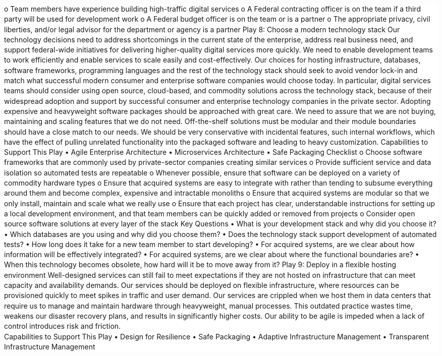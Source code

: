 o	Team members have experience building high-traffic digital services
o	A Federal contracting officer is on the team if a third party will be used for development work
o	A Federal budget officer is on the team or is a partner
o	The appropriate privacy, civil liberties, and/or legal advisor for the department or agency is a partner
Play 8: Choose a modern technology stack
Our technology decisions need to address shortcomings in the current state of the enterprise, address real business need, and support federal-wide initiatives for delivering higher-quality digital services more quickly.
We need to enable development teams to work efficiently and enable services to scale easily and cost-effectively. Our choices for hosting infrastructure, databases, software frameworks, programming languages and the rest of the technology stack should seek to avoid vendor lock-in and match what successful modern consumer and enterprise software companies would choose today.
In particular, digital services teams should consider using open source, cloud-based, and commodity solutions across the technology stack, because of their widespread adoption and support by successful consumer and enterprise technology companies in the private sector.
Adopting expensive and heavyweight software packages should be approached with great care. We need to assure that we are not buying, maintaining and scaling features that we do not need. Off-the-shelf solutions must be modular and their module boundaries should have a close match to our needs. We should be very conservative with incidental features, such internal workflows, which have the effect of pulling unrelated functionality into the packaged software and leading to heavy customization.
Capabilities to Support This Play
•	Agile Enterprise Architecture
•	Microservices Architecture
•	Safe Packaging
Checklist
o	Choose software frameworks that are commonly used by private-sector companies creating similar services
o	Provide sufficient service and data isolation so automated tests are repeatable
o	Whenever possible, ensure that software can be deployed on a variety of commodity hardware types
o	Ensure that acquired systems are easy to integrate with rather than tending to subsume everything around them and become complex, expensive and intractable monoliths
o	Ensure that acquired systems are modular so that we only install, maintain and scale what we really use
o	Ensure that each project has clear, understandable instructions for setting up a local development environment, and that team members can be quickly added or removed from projects
o	Consider open source software solutions at every layer of the stack
Key Questions
•	What is your development stack and why did you choose it?
•	Which databases are you using and why did you choose them?
•	Does the technology stack support development of automated tests?
•	How long does it take for a new team member to start developing?
•	For acquired systems, are we clear about how information will be effectively integrated?
•	For acquired systems, are we clear about where the functional boundaries are?
•	When this technology becomes obsolete, how hard will it be to move away from it?
Play 9: Deploy in a flexible hosting environment
Well-designed services can still fail to meet expectations if they are not hosted on infrastructure that can meet capacity and availability demands. Our services should be deployed on flexible infrastructure, where resources can be provisioned quickly to meet spikes in traffic and user demand. Our services are crippled when we host them in data centers that require us to manage and maintain hardware through heavyweight, manual processes. This outdated practice wastes time, weakens our disaster recovery plans, and results in significantly higher costs. Our ability to be agile is impeded when a lack of control introduces risk and friction.  
Capabilities to Support This Play
•	Design for Resilience
•	Safe Packaging
•	Adaptive Infrastructure Management
•	Transparent Infrastructure Management
